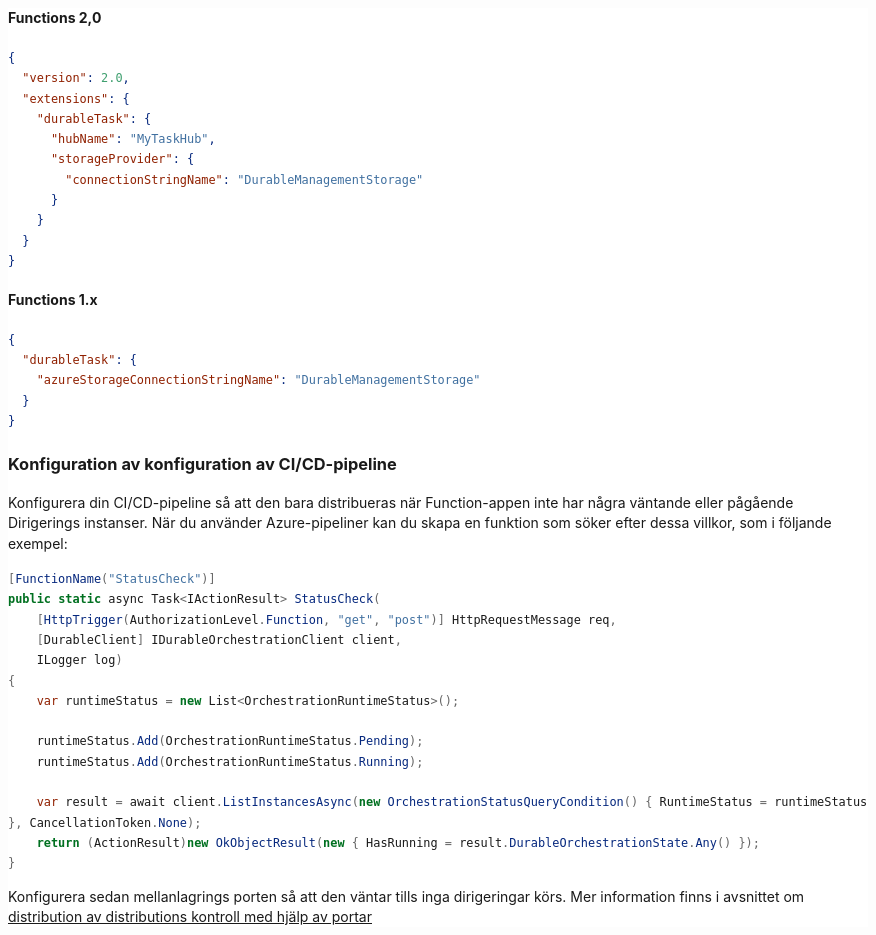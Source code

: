 #### <a name="functions-20"></a>Functions 2,0

```json
{
  "version": 2.0,
  "extensions": {
    "durableTask": {
      "hubName": "MyTaskHub",
      "storageProvider": {
        "connectionStringName": "DurableManagementStorage"
      }
    }
  }
}
```

#### <a name="functions-1x"></a>Functions 1.x

```json
{
  "durableTask": {
    "azureStorageConnectionStringName": "DurableManagementStorage"
  }
}
```

### <a name="cicd-pipeline-configuration"></a>Konfiguration av konfiguration av CI/CD-pipeline

Konfigurera din CI/CD-pipeline så att den bara distribueras när Function-appen inte har några väntande eller pågående Dirigerings instanser. När du använder Azure-pipeliner kan du skapa en funktion som söker efter dessa villkor, som i följande exempel:

```csharp
[FunctionName("StatusCheck")]
public static async Task<IActionResult> StatusCheck(
    [HttpTrigger(AuthorizationLevel.Function, "get", "post")] HttpRequestMessage req,
    [DurableClient] IDurableOrchestrationClient client,
    ILogger log)
{
    var runtimeStatus = new List<OrchestrationRuntimeStatus>();

    runtimeStatus.Add(OrchestrationRuntimeStatus.Pending);
    runtimeStatus.Add(OrchestrationRuntimeStatus.Running);

    var result = await client.ListInstancesAsync(new OrchestrationStatusQueryCondition() { RuntimeStatus = runtimeStatus }, CancellationToken.None);
    return (ActionResult)new OkObjectResult(new { HasRunning = result.DurableOrchestrationState.Any() });
}
```

Konfigurera sedan mellanlagrings porten så att den väntar tills inga dirigeringar körs. Mer information finns i avsnittet om [distribution av distributions kontroll med hjälp av portar](/azure/devops/pipelines/release/approvals/gates)
